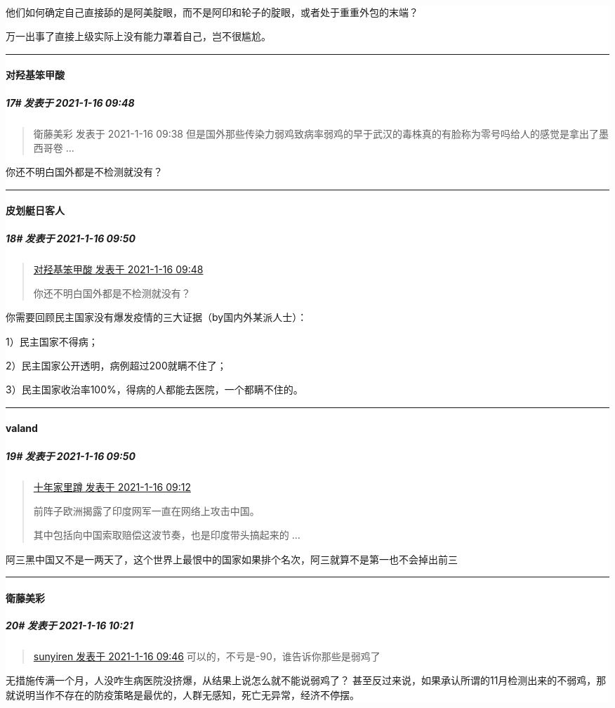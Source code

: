他们如何确定自己直接舔的是阿美腚眼，而不是阿印和轮子的腚眼，或者处于重重外包的末端？

万一出事了直接上级实际上没有能力罩着自己，岂不很尴尬。


-----

####  对羟基笨甲酸  
##### 17#       发表于 2021-1-16 09:48


<blockquote>衛藤美彩 发表于 2021-1-16 09:38
但是国外那些传染力弱鸡致病率弱鸡的早于武汉的毒株真的有脸称为零号吗给人的感觉是拿出了墨西哥卷 ...</blockquote>
你还不明白国外都是不检测就没有？


-----

####  皮划艇日客人  
##### 18#       发表于 2021-1-16 09:50


<blockquote><a href="httphttps://bbs.saraba1st.com/2b/forum.php?mod=redirect&amp;goto=findpost&amp;pid=50050059&amp;ptid=1983072" target="_blank">对羟基笨甲酸 发表于 2021-1-16 09:48</a>

你还不明白国外都是不检测就没有？</blockquote>
你需要回顾民主国家没有爆发疫情的三大证据（by国内外某派人士）：

1）民主国家不得病；

2）民主国家公开透明，病例超过200就瞒不住了；

3）民主国家收治率100%，得病的人都能去医院，一个都瞒不住的。


-----

####  valand  
##### 19#       发表于 2021-1-16 09:50


<blockquote><a href="httphttps://bbs.saraba1st.com/2b/forum.php?mod=redirect&amp;goto=findpost&amp;pid=50049831&amp;ptid=1983072" target="_blank">十年家里蹲 发表于 2021-1-16 09:12</a>

前阵子欧洲揭露了印度网军一直在网络上攻击中国。


其中包括向中国索取赔偿这波节奏，也是印度带头搞起来的 ...</blockquote>
阿三黑中国又不是一两天了，这个世界上最恨中的国家如果排个名次，阿三就算不是第一也不会掉出前三


-----

####  衛藤美彩  
##### 20#       发表于 2021-1-16 10:21


<blockquote><a href="httphttps://bbs.saraba1st.com/2b/forum.php?mod=redirect&amp;goto=findpost&amp;pid=50050047&amp;ptid=1983072" target="_blank">sunyiren 发表于 2021-1-16 09:46</a>
可以的，不亏是-90，谁告诉你那些是弱鸡了</blockquote>
无措施传满一个月，人没咋生病医院没挤爆，从结果上说怎么就不能说弱鸡了？ 甚至反过来说，如果承认所谓的11月检测出来的不弱鸡，那就说明当作不存在的防疫策略是最优的，人群无感知，死亡无异常，经济不停摆。
   